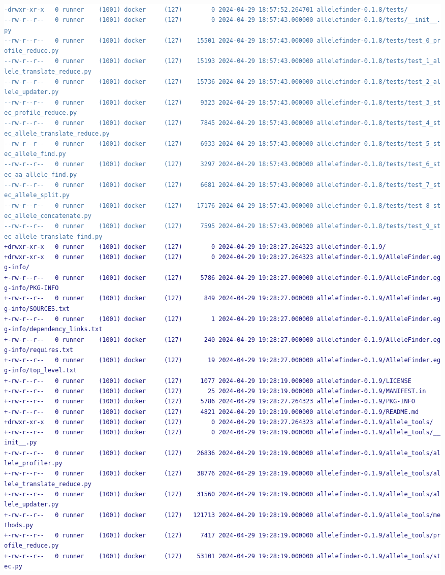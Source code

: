 ```diff
-drwxr-xr-x   0 runner    (1001) docker     (127)        0 2024-04-29 18:57:52.264701 allelefinder-0.1.8/tests/
--rw-r--r--   0 runner    (1001) docker     (127)        0 2024-04-29 18:57:43.000000 allelefinder-0.1.8/tests/__init__.py
--rw-r--r--   0 runner    (1001) docker     (127)    15501 2024-04-29 18:57:43.000000 allelefinder-0.1.8/tests/test_0_profile_reduce.py
--rw-r--r--   0 runner    (1001) docker     (127)    15193 2024-04-29 18:57:43.000000 allelefinder-0.1.8/tests/test_1_allele_translate_reduce.py
--rw-r--r--   0 runner    (1001) docker     (127)    15736 2024-04-29 18:57:43.000000 allelefinder-0.1.8/tests/test_2_allele_updater.py
--rw-r--r--   0 runner    (1001) docker     (127)     9323 2024-04-29 18:57:43.000000 allelefinder-0.1.8/tests/test_3_stec_profile_reduce.py
--rw-r--r--   0 runner    (1001) docker     (127)     7845 2024-04-29 18:57:43.000000 allelefinder-0.1.8/tests/test_4_stec_allele_translate_reduce.py
--rw-r--r--   0 runner    (1001) docker     (127)     6933 2024-04-29 18:57:43.000000 allelefinder-0.1.8/tests/test_5_stec_allele_find.py
--rw-r--r--   0 runner    (1001) docker     (127)     3297 2024-04-29 18:57:43.000000 allelefinder-0.1.8/tests/test_6_stec_aa_allele_find.py
--rw-r--r--   0 runner    (1001) docker     (127)     6681 2024-04-29 18:57:43.000000 allelefinder-0.1.8/tests/test_7_stec_allele_split.py
--rw-r--r--   0 runner    (1001) docker     (127)    17176 2024-04-29 18:57:43.000000 allelefinder-0.1.8/tests/test_8_stec_allele_concatenate.py
--rw-r--r--   0 runner    (1001) docker     (127)     7595 2024-04-29 18:57:43.000000 allelefinder-0.1.8/tests/test_9_stec_allele_translate_find.py
+drwxr-xr-x   0 runner    (1001) docker     (127)        0 2024-04-29 19:28:27.264323 allelefinder-0.1.9/
+drwxr-xr-x   0 runner    (1001) docker     (127)        0 2024-04-29 19:28:27.264323 allelefinder-0.1.9/AlleleFinder.egg-info/
+-rw-r--r--   0 runner    (1001) docker     (127)     5786 2024-04-29 19:28:27.000000 allelefinder-0.1.9/AlleleFinder.egg-info/PKG-INFO
+-rw-r--r--   0 runner    (1001) docker     (127)      849 2024-04-29 19:28:27.000000 allelefinder-0.1.9/AlleleFinder.egg-info/SOURCES.txt
+-rw-r--r--   0 runner    (1001) docker     (127)        1 2024-04-29 19:28:27.000000 allelefinder-0.1.9/AlleleFinder.egg-info/dependency_links.txt
+-rw-r--r--   0 runner    (1001) docker     (127)      240 2024-04-29 19:28:27.000000 allelefinder-0.1.9/AlleleFinder.egg-info/requires.txt
+-rw-r--r--   0 runner    (1001) docker     (127)       19 2024-04-29 19:28:27.000000 allelefinder-0.1.9/AlleleFinder.egg-info/top_level.txt
+-rw-r--r--   0 runner    (1001) docker     (127)     1077 2024-04-29 19:28:19.000000 allelefinder-0.1.9/LICENSE
+-rw-r--r--   0 runner    (1001) docker     (127)       25 2024-04-29 19:28:19.000000 allelefinder-0.1.9/MANIFEST.in
+-rw-r--r--   0 runner    (1001) docker     (127)     5786 2024-04-29 19:28:27.264323 allelefinder-0.1.9/PKG-INFO
+-rw-r--r--   0 runner    (1001) docker     (127)     4821 2024-04-29 19:28:19.000000 allelefinder-0.1.9/README.md
+drwxr-xr-x   0 runner    (1001) docker     (127)        0 2024-04-29 19:28:27.264323 allelefinder-0.1.9/allele_tools/
+-rw-r--r--   0 runner    (1001) docker     (127)        0 2024-04-29 19:28:19.000000 allelefinder-0.1.9/allele_tools/__init__.py
+-rw-r--r--   0 runner    (1001) docker     (127)    26836 2024-04-29 19:28:19.000000 allelefinder-0.1.9/allele_tools/allele_profiler.py
+-rw-r--r--   0 runner    (1001) docker     (127)    38776 2024-04-29 19:28:19.000000 allelefinder-0.1.9/allele_tools/allele_translate_reduce.py
+-rw-r--r--   0 runner    (1001) docker     (127)    31560 2024-04-29 19:28:19.000000 allelefinder-0.1.9/allele_tools/allele_updater.py
+-rw-r--r--   0 runner    (1001) docker     (127)   121713 2024-04-29 19:28:19.000000 allelefinder-0.1.9/allele_tools/methods.py
+-rw-r--r--   0 runner    (1001) docker     (127)     7417 2024-04-29 19:28:19.000000 allelefinder-0.1.9/allele_tools/profile_reduce.py
+-rw-r--r--   0 runner    (1001) docker     (127)    53101 2024-04-29 19:28:19.000000 allelefinder-0.1.9/allele_tools/stec.py
```